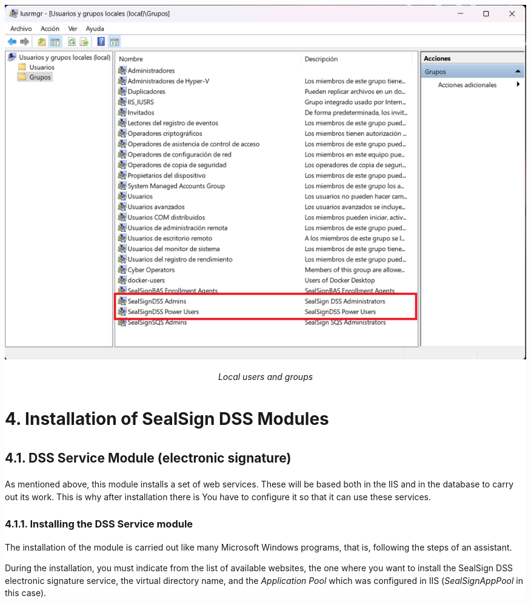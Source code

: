 ![Image-23](./images/image-23.png)

<center><i>Local users and groups</i></center>

# 4. Installation of SealSign DSS Modules

## 4.1. DSS Service Module (electronic signature)

As mentioned above, this module installs a set of web services. These will be based
both in the IIS and in the database to carry out its work. This is why after installation there is
You have to configure it so that it can use these services.

### 4.1.1. Installing the DSS Service module

The installation of the module is carried out like many Microsoft Windows programs, that is, following the
steps of an assistant.

During the installation, you must indicate from the list of available websites, the one where you want to install the
SealSign DSS electronic signature service, the virtual directory name, and the *Application Pool*
which was configured in IIS (*SealSignAppPool* in this case).
